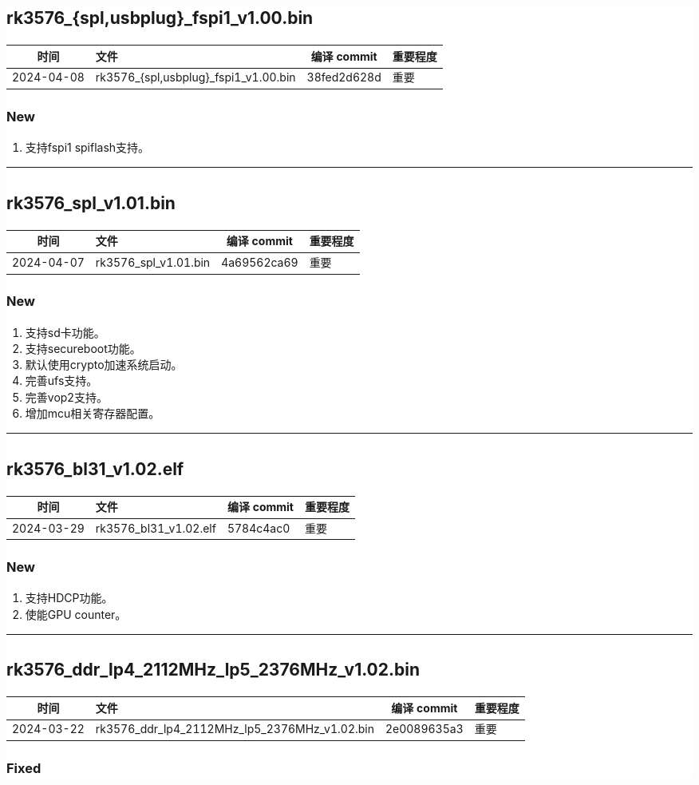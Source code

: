 ## rk3576_{spl,usbplug}_fspi1_v1.00.bin

| 时间       | 文件                  | 编译 commit | 重要程度 |
| ---------- | :-------------------- | ----------- | -------- |
| 2024-04-08 | rk3576_{spl,usbplug}_fspi1_v1.00.bin | 38fed2d628d   | 重要     |

### New

1. 支持fspi1 spiflash支持。

------

## rk3576_spl_v1.01.bin

| 时间       | 文件                  | 编译 commit | 重要程度 |
| ---------- | :-------------------- | ----------- | -------- |
| 2024-04-07 | rk3576_spl_v1.01.bin | 4a69562ca69   | 重要     |

### New

1. 支持sd卡功能。
2. 支持secureboot功能。
3. 默认使用crypto加速系统启动。
4. 完善ufs支持。
5. 完善vop2支持。
6. 增加mcu相关寄存器配置。

------

## rk3576_bl31_v1.02.elf

| 时间       | 文件                  | 编译 commit | 重要程度 |
| ---------- | :-------------------- | ----------- | -------- |
| 2024-03-29 | rk3576_bl31_v1.02.elf | 5784c4ac0   | 重要     |

### New

1. 支持HDCP功能。
2. 使能GPU counter。

------

## rk3576_ddr_lp4_2112MHz_lp5_2376MHz_v1.02.bin

| 时间       | 文件                                         | 编译 commit | 重要程度 |
| ---------- | :------------------------------------------- | ----------- | -------- |
| 2024-03-22 | rk3576_ddr_lp4_2112MHz_lp5_2376MHz_v1.02.bin | 2e0089635a3 |  重要    |

### Fixed

